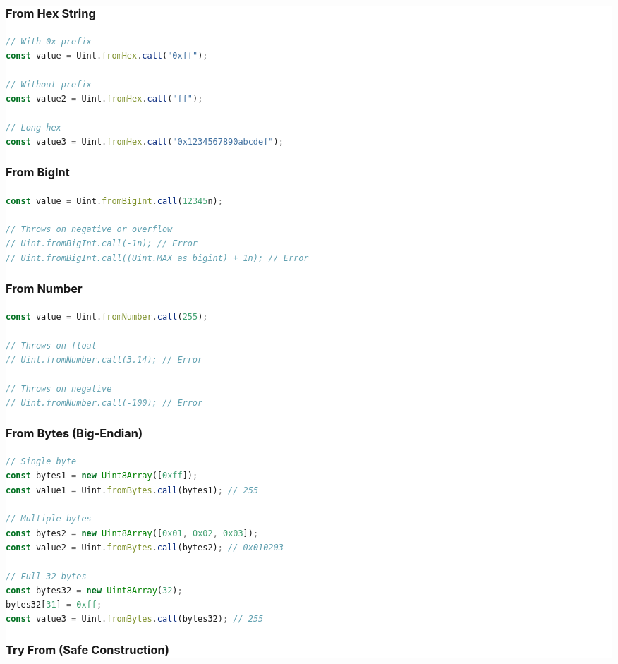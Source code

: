 ### From Hex String

```typescript
// With 0x prefix
const value = Uint.fromHex.call("0xff");

// Without prefix
const value2 = Uint.fromHex.call("ff");

// Long hex
const value3 = Uint.fromHex.call("0x1234567890abcdef");
```

### From BigInt

```typescript
const value = Uint.fromBigInt.call(12345n);

// Throws on negative or overflow
// Uint.fromBigInt.call(-1n); // Error
// Uint.fromBigInt.call((Uint.MAX as bigint) + 1n); // Error
```

### From Number

```typescript
const value = Uint.fromNumber.call(255);

// Throws on float
// Uint.fromNumber.call(3.14); // Error

// Throws on negative
// Uint.fromNumber.call(-100); // Error
```

### From Bytes (Big-Endian)

```typescript
// Single byte
const bytes1 = new Uint8Array([0xff]);
const value1 = Uint.fromBytes.call(bytes1); // 255

// Multiple bytes
const bytes2 = new Uint8Array([0x01, 0x02, 0x03]);
const value2 = Uint.fromBytes.call(bytes2); // 0x010203

// Full 32 bytes
const bytes32 = new Uint8Array(32);
bytes32[31] = 0xff;
const value3 = Uint.fromBytes.call(bytes32); // 255
```

### Try From (Safe Construction)
